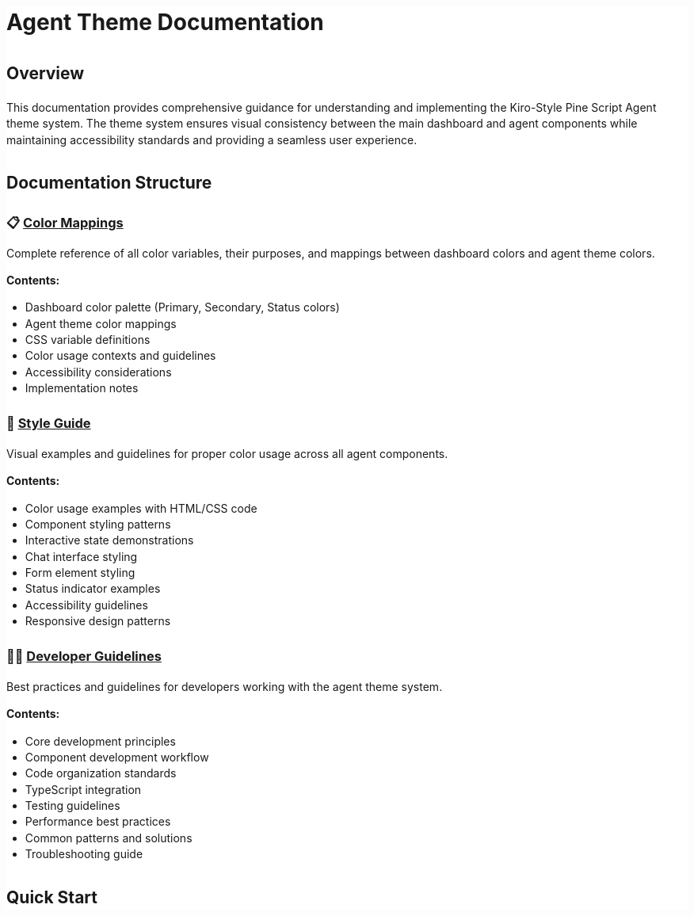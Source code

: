 # Agent Theme Documentation

## Overview

This documentation provides comprehensive guidance for understanding and implementing the Kiro-Style Pine Script Agent theme system. The theme system ensures visual consistency between the main dashboard and agent components while maintaining accessibility standards and providing a seamless user experience.

## Documentation Structure

### 📋 [Color Mappings](./color-mappings.md)
Complete reference of all color variables, their purposes, and mappings between dashboard colors and agent theme colors.

**Contents:**
- Dashboard color palette (Primary, Secondary, Status colors)
- Agent theme color mappings
- CSS variable definitions
- Color usage contexts and guidelines
- Accessibility considerations
- Implementation notes

### 🎨 [Style Guide](./style-guide.md)
Visual examples and guidelines for proper color usage across all agent components.

**Contents:**
- Color usage examples with HTML/CSS code
- Component styling patterns
- Interactive state demonstrations
- Chat interface styling
- Form element styling
- Status indicator examples
- Accessibility guidelines
- Responsive design patterns

### 👨‍💻 [Developer Guidelines](./developer-guidelines.md)
Best practices and guidelines for developers working with the agent theme system.

**Contents:**
- Core development principles
- Component development workflow
- Code organization standards
- TypeScript integration
- Testing guidelines
- Performance best practices
- Common patterns and solutions
- Troubleshooting guide

## Quick Start
